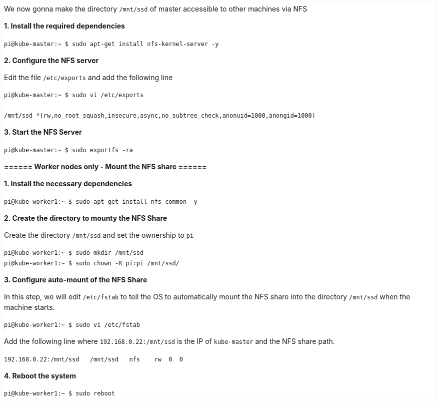 We now gonna make the directory `/mnt/ssd` of master accessible to other machines via NFS

**1. Install the required dependencies**

```
pi@kube-master:~ $ sudo apt-get install nfs-kernel-server -y
```


**2. Configure the NFS server**

Edit the file `/etc/exports` and add the following line

```
pi@kube-master:~ $ sudo vi /etc/exports

/mnt/ssd *(rw,no_root_squash,insecure,async,no_subtree_check,anonuid=1000,anongid=1000)
```


**3. Start the NFS Server**

```
pi@kube-master:~ $ sudo exportfs -ra
```



**====== Worker nodes only - Mount the NFS share ======**



**1. Install the necessary dependencies**

```
pi@kube-worker1:~ $ sudo apt-get install nfs-common -y
```

**2. Create the directory to mounty the NFS Share**

Create the directory `/mnt/ssd` and set the ownership to `pi`

```
pi@kube-worker1:~ $ sudo mkdir /mnt/ssd
pi@kube-worker1:~ $ sudo chown -R pi:pi /mnt/ssd/
```

**3. Configure auto-mount of the NFS Share**

In this step, we will edit `/etc/fstab` to tell the OS to automatically mount the NFS share into the directory `/mnt/ssd` when the machine starts.

```
pi@kube-worker1:~ $ sudo vi /etc/fstab
```

Add the following line where `192.168.0.22:/mnt/ssd` is the IP of `kube-master` and the NFS share path.

```
192.168.0.22:/mnt/ssd   /mnt/ssd   nfs    rw  0  0
```

**4. Reboot the system**

```
pi@kube-worker1:~ $ sudo reboot
```
